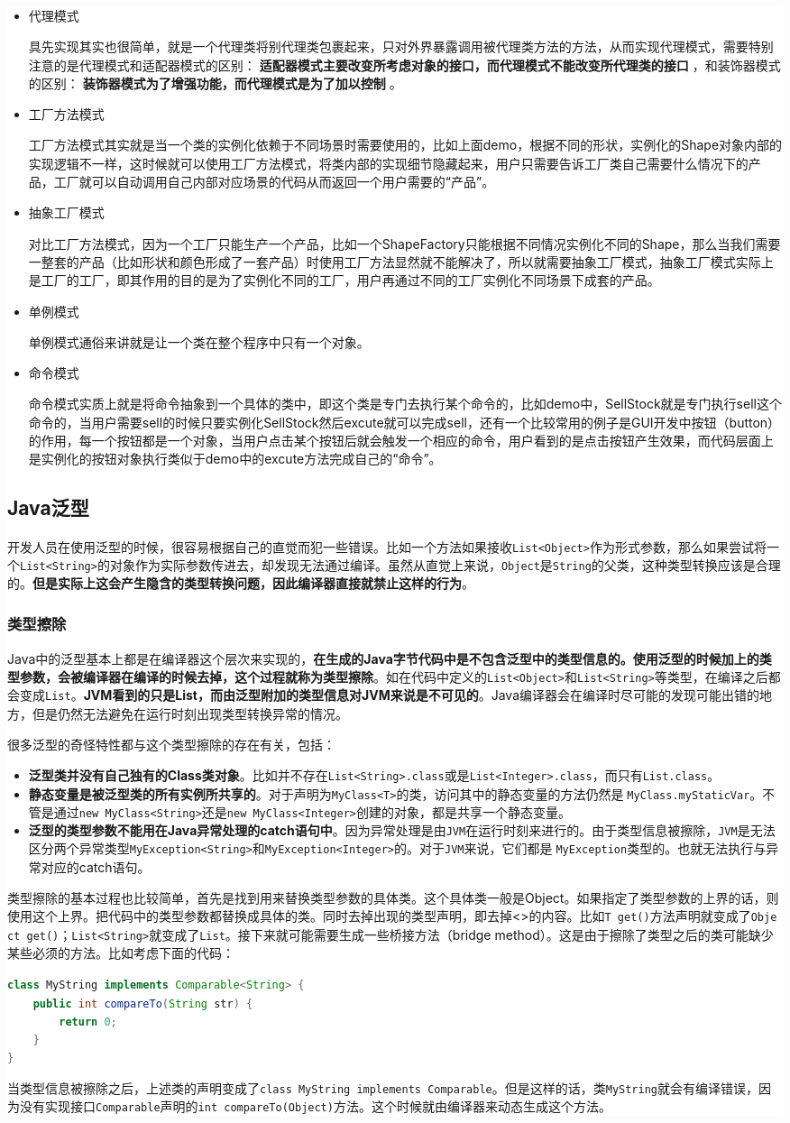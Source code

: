 - 代理模式

  具先实现其实也很简单，就是一个代理类将别代理类包裹起来，只对外界暴露调用被代理类方法的方法，从而实现代理模式，需要特别注意的是代理模式和适配器模式的区别：
  **适配器模式主要改变所考虑对象的接口，而代理模式不能改变所代理类的接口** ，和装饰器模式的区别：
  **装饰器模式为了增强功能，而代理模式是为了加以控制** 。

- 工厂方法模式

  工厂方法模式其实就是当一个类的实例化依赖于不同场景时需要使用的，比如上面demo，根据不同的形状，实例化的Shape对象内部的实现逻辑不一样，这时候就可以使用工厂方法模式，将类内部的实现细节隐藏起来，用户只需要告诉工厂类自己需要什么情况下的产品，工厂就可以自动调用自己内部对应场景的代码从而返回一个用户需要的“产品”。

- 抽象工厂模式

  对比工厂方法模式，因为一个工厂只能生产一个产品，比如一个ShapeFactory只能根据不同情况实例化不同的Shape，那么当我们需要一整套的产品（比如形状和颜色形成了一套产品）时使用工厂方法显然就不能解决了，所以就需要抽象工厂模式，抽象工厂模式实际上是工厂的工厂，即其作用的目的是为了实例化不同的工厂，用户再通过不同的工厂实例化不同场景下成套的产品。

- 单例模式

  单例模式通俗来讲就是让一个类在整个程序中只有一个对象。

- 命令模式

  命令模式实质上就是将命令抽象到一个具体的类中，即这个类是专门去执行某个命令的，比如demo中，SellStock就是专门执行sell这个命令的，当用户需要sell的时候只要实例化SellStock然后excute就可以完成sell，还有一个比较常用的例子是GUI开发中按钮（button）的作用，每一个按钮都是一个对象，当用户点击某个按钮后就会触发一个相应的命令，用户看到的是点击按钮产生效果，而代码层面上是实例化的按钮对象执行类似于demo中的excute方法完成自己的“命令”。

## Java泛型

开发人员在使用泛型的时候，很容易根据自己的直觉而犯一些错误。比如一个方法如果接收`List<Object>`作为形式参数，那么如果尝试将一个`List<String>`的对象作为实际参数传进去，却发现无法通过编译。虽然从直觉上来说，`Object`是`String`的父类，这种类型转换应该是合理的。**但是实际上这会产生隐含的类型转换问题，因此编译器直接就禁止这样的行为**。

### 类型擦除

Java中的泛型基本上都是在编译器这个层次来实现的，**在生成的Java字节代码中是不包含泛型中的类型信息的。使用泛型的时候加上的类型参数，会被编译器在编译的时候去掉，这个过程就称为类型擦除**。如在代码中定义的`List<Object>`和`List<String>`等类型，在编译之后都会变成`List`。**JVM看到的只是List，而由泛型附加的类型信息对JVM来说是不可见的**。Java编译器会在编译时尽可能的发现可能出错的地方，但是仍然无法避免在运行时刻出现类型转换异常的情况。

很多泛型的奇怪特性都与这个类型擦除的存在有关，包括：

- **泛型类并没有自己独有的Class类对象**。比如并不存在`List<String>.class`或是`List<Integer>.class`，而只有`List.class`。
- **静态变量是被泛型类的所有实例所共享的**。对于声明为`MyClass<T>`的类，访问其中的静态变量的方法仍然是 `MyClass.myStaticVar`。不管是通过`new MyClass<String>`还是`new MyClass<Integer>`创建的对象，都是共享一个静态变量。
- **泛型的类型参数不能用在Java异常处理的catch语句中**。因为异常处理是由`JVM`在运行时刻来进行的。由于类型信息被擦除，`JVM`是无法区分两个异常类型`MyException<String>`和`MyException<Integer>`的。对于`JVM`来说，它们都是 `MyException`类型的。也就无法执行与异常对应的catch语句。

类型擦除的基本过程也比较简单，首先是找到用来替换类型参数的具体类。这个具体类一般是Object。如果指定了类型参数的上界的话，则使用这个上界。把代码中的类型参数都替换成具体的类。同时去掉出现的类型声明，即去掉<>的内容。比如`T get()`方法声明就变成了`Object get()`；`List<String>`就变成了`List`。接下来就可能需要生成一些桥接方法（bridge method）。这是由于擦除了类型之后的类可能缺少某些必须的方法。比如考虑下面的代码：

```java
class MyString implements Comparable<String> {
    public int compareTo(String str) {        
        return 0;    
    }
}
```

当类型信息被擦除之后，上述类的声明变成了`class MyString implements Comparable`。但是这样的话，类`MyString`就会有编译错误，因为没有实现接口`Comparable`声明的`int compareTo(Object)`方法。这个时候就由编译器来动态生成这个方法。

